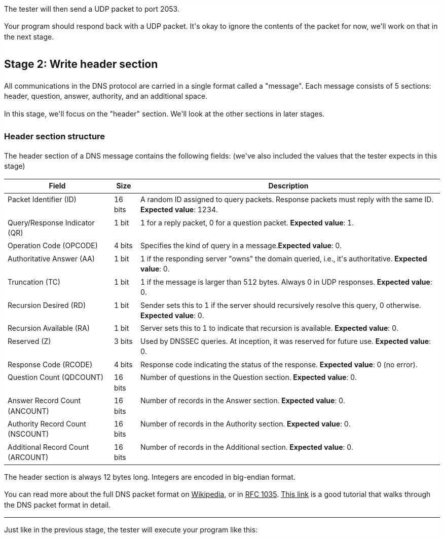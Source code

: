 The tester will then send a UDP packet to port 2053.

Your program should respond back with a UDP packet. It's okay to ignore the contents of the packet for now, we'll work on that in the next stage.

## Stage 2: Write header section

All communications in the DNS protocol are carried in a single format called a "message". Each message consists of 5 sections: header, question, answer, authority, and an additional space.

In this stage, we'll focus on the "header" section. We'll look at the other sections in later stages.

### Header section structure

The header section of a DNS message contains the following fields: (we've also included the values that the tester expects in this stage)

| **Field**                         | **Size** | **Description**                                                                                                |
| --------------------------------- | -------- | -------------------------------------------------------------------------------------------------------------- |
| Packet Identifier (ID)            | 16 bits  | A random ID assigned to query packets. Response packets must reply with the same ID. **Expected value**: 1234. |
| Query/Response Indicator (QR)     | 1 bit    | 1 for a reply packet, 0 for a question packet. **Expected value**: 1.                                          |
| Operation Code (OPCODE)           | 4 bits   | Specifies the kind of query in a message.**Expected value**: 0.                                                |
| Authoritative Answer (AA)         | 1 bit    | 1 if the responding server "owns" the domain queried, i.e., it's authoritative. **Expected value**: 0.         |
| Truncation (TC)                   | 1 bit    | 1 if the message is larger than 512 bytes. Always 0 in UDP responses. **Expected value**: 0.                   |
| Recursion Desired (RD)            | 1 bit    | Sender sets this to 1 if the server should recursively resolve this query, 0 otherwise. **Expected value**: 0. |
| Recursion Available (RA)          | 1 bit    | Server sets this to 1 to indicate that recursion is available. **Expected value**: 0.                          |
| Reserved (Z)                      | 3 bits   | Used by DNSSEC queries. At inception, it was reserved for future use. **Expected value**: 0.                   |
| Response Code (RCODE)             | 4 bits   | Response code indicating the status of the response. **Expected value**: 0 (no error).                         |
| Question Count (QDCOUNT)          | 16 bits  | Number of questions in the Question section. **Expected value**: 0.                                            |
| Answer Record Count (ANCOUNT)     | 16 bits  | Number of records in the Answer section. **Expected value**: 0.                                                |
| Authority Record Count (NSCOUNT)  | 16 bits  | Number of records in the Authority section. **Expected value**: 0.                                             |
| Additional Record Count (ARCOUNT) | 16 bits  | Number of records in the Additional section. **Expected value**: 0.                                            |

The header section is always 12 bytes long. Integers are encoded in big-endian format.

You can read more about the full DNS packet format on [Wikipedia](https://en.wikipedia.org/wiki/Domain_Name_System#DNS_message_format), or in [RFC 1035](https://tools.ietf.org/html/rfc1035#section-4.1). [This link](https://github.com/EmilHernvall/dnsguide/blob/b52da3b32b27c81e5c6729ac14fe01fef8b1b593/chapter1.md) is a good tutorial that walks through the DNS packet format in detail.

---

Just like in the previous stage, the tester will execute your program like this:
